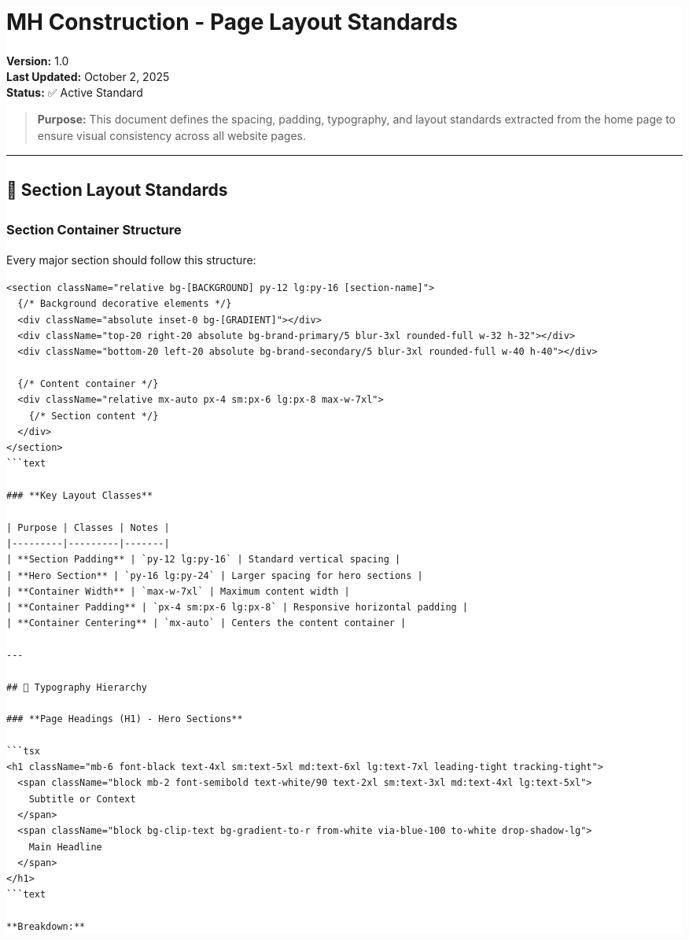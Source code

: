 # MH Construction - Page Layout Standards

**Version:** 1.0  
**Last Updated:** October 2, 2025  
**Status:** ✅ Active Standard

> **Purpose:** This document defines the spacing, padding, typography, and layout standards extracted from the home page to ensure visual consistency across all website pages.

---

## 📐 Section Layout Standards

### **Section Container Structure**

Every major section should follow this structure:

```tsx
<section className="relative bg-[BACKGROUND] py-12 lg:py-16 [section-name]">
  {/* Background decorative elements */}
  <div className="absolute inset-0 bg-[GRADIENT]"></div>
  <div className="top-20 right-20 absolute bg-brand-primary/5 blur-3xl rounded-full w-32 h-32"></div>
  <div className="bottom-20 left-20 absolute bg-brand-secondary/5 blur-3xl rounded-full w-40 h-40"></div>
  
  {/* Content container */}
  <div className="relative mx-auto px-4 sm:px-6 lg:px-8 max-w-7xl">
    {/* Section content */}
  </div>
</section>
```text

### **Key Layout Classes**

| Purpose | Classes | Notes |
|---------|---------|-------|
| **Section Padding** | `py-12 lg:py-16` | Standard vertical spacing |
| **Hero Section** | `py-16 lg:py-24` | Larger spacing for hero sections |
| **Container Width** | `max-w-7xl` | Maximum content width |
| **Container Padding** | `px-4 sm:px-6 lg:px-8` | Responsive horizontal padding |
| **Container Centering** | `mx-auto` | Centers the content container |

---

## 📝 Typography Hierarchy

### **Page Headings (H1) - Hero Sections**

```tsx
<h1 className="mb-6 font-black text-4xl sm:text-5xl md:text-6xl lg:text-7xl leading-tight tracking-tight">
  <span className="block mb-2 font-semibold text-white/90 text-2xl sm:text-3xl md:text-4xl lg:text-5xl">
    Subtitle or Context
  </span>
  <span className="block bg-clip-text bg-gradient-to-r from-white via-blue-100 to-white drop-shadow-lg">
    Main Headline
  </span>
</h1>
```text

**Breakdown:**
```